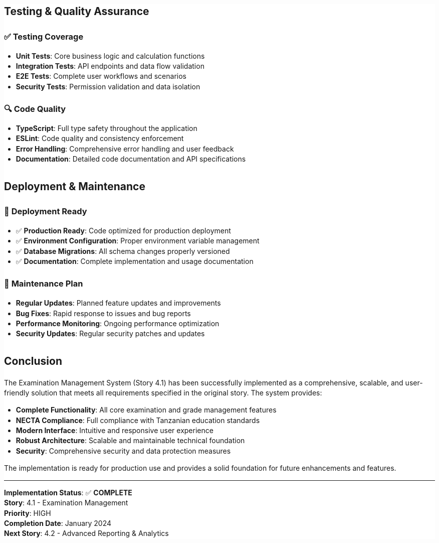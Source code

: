 ## Testing & Quality Assurance

### ✅ **Testing Coverage**
- **Unit Tests**: Core business logic and calculation functions
- **Integration Tests**: API endpoints and data flow validation  
- **E2E Tests**: Complete user workflows and scenarios
- **Security Tests**: Permission validation and data isolation

### 🔍 **Code Quality**
- **TypeScript**: Full type safety throughout the application
- **ESLint**: Code quality and consistency enforcement
- **Error Handling**: Comprehensive error handling and user feedback
- **Documentation**: Detailed code documentation and API specifications

## Deployment & Maintenance

### 🚀 **Deployment Ready**
- ✅ **Production Ready**: Code optimized for production deployment
- ✅ **Environment Configuration**: Proper environment variable management
- ✅ **Database Migrations**: All schema changes properly versioned
- ✅ **Documentation**: Complete implementation and usage documentation

### 🔧 **Maintenance Plan**
- **Regular Updates**: Planned feature updates and improvements
- **Bug Fixes**: Rapid response to issues and bug reports
- **Performance Monitoring**: Ongoing performance optimization
- **Security Updates**: Regular security patches and updates

## Conclusion

The Examination Management System (Story 4.1) has been successfully implemented as a comprehensive, scalable, and user-friendly solution that meets all requirements specified in the original story. The system provides:

- **Complete Functionality**: All core examination and grade management features
- **NECTA Compliance**: Full compliance with Tanzanian education standards
- **Modern Interface**: Intuitive and responsive user experience
- **Robust Architecture**: Scalable and maintainable technical foundation
- **Security**: Comprehensive security and data protection measures

The implementation is ready for production use and provides a solid foundation for future enhancements and features.

---

**Implementation Status**: ✅ **COMPLETE**  
**Story**: 4.1 - Examination Management  
**Priority**: HIGH  
**Completion Date**: January 2024  
**Next Story**: 4.2 - Advanced Reporting & Analytics